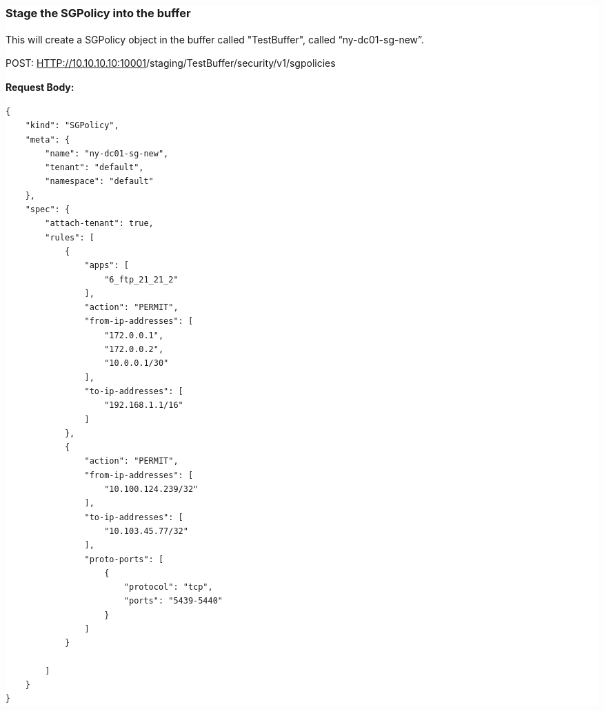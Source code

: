 ### Stage the SGPolicy into the buffer

This will create a SGPolicy object in the buffer called "TestBuffer", called “ny-dc01-sg-new”.

POST: [HTTP://10.10.10.10:10001](HTTP://10.10.10.10:10001/v1/login)/staging/TestBuffer/security/v1/sgpolicies

 **Request Body:** 



```
{
    "kind": "SGPolicy",
    "meta": {
        "name": "ny-dc01-sg-new",
        "tenant": "default",
        "namespace": "default"
    },
    "spec": {
        "attach-tenant": true,
        "rules": [
            {
                "apps": [
                    "6_ftp_21_21_2"
                ],
                "action": "PERMIT",
                "from-ip-addresses": [
                    "172.0.0.1",
                    "172.0.0.2",
                    "10.0.0.1/30"
                ],
                "to-ip-addresses": [
                    "192.168.1.1/16"
                ]
            },
            {
                "action": "PERMIT",
                "from-ip-addresses": [
                    "10.100.124.239/32"
                ],
                "to-ip-addresses": [
                    "10.103.45.77/32"
                ],
                "proto-ports": [
                    {
                        "protocol": "tcp",
                        "ports": "5439-5440"
                    }
                ]
            }
            
        ]
    }
}
```
